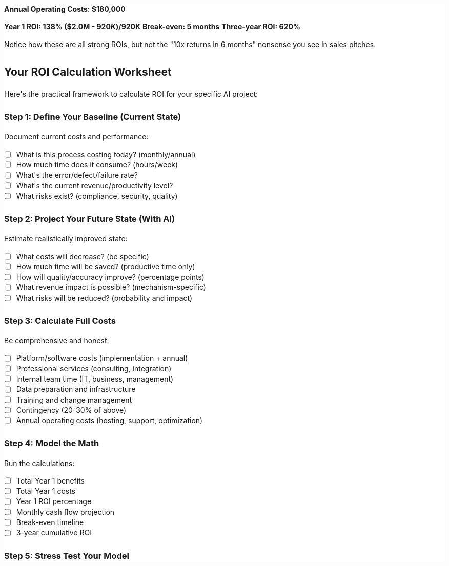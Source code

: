 **Annual Operating Costs: $180,000**

**Year 1 ROI: 138% ($2.0M - $920K)/$920K**
**Break-even: 5 months**
**Three-year ROI: 620%**

Notice how these are all strong ROIs, but not the "10x returns in 6 months" nonsense you see in sales pitches.

## Your ROI Calculation Worksheet

Here's the practical framework to calculate ROI for your specific AI project:

### Step 1: Define Your Baseline (Current State)

Document current costs and performance:
- [ ] What is this process costing today? (monthly/annual)
- [ ] How much time does it consume? (hours/week)
- [ ] What's the error/defect/failure rate?
- [ ] What's the current revenue/productivity level?
- [ ] What risks exist? (compliance, security, quality)

### Step 2: Project Your Future State (With AI)

Estimate realistically improved state:
- [ ] What costs will decrease? (be specific)
- [ ] How much time will be saved? (productive time only)
- [ ] How will quality/accuracy improve? (percentage points)
- [ ] What revenue impact is possible? (mechanism-specific)
- [ ] What risks will be reduced? (probability and impact)

### Step 3: Calculate Full Costs

Be comprehensive and honest:
- [ ] Platform/software costs (implementation + annual)
- [ ] Professional services (consulting, integration)
- [ ] Internal team time (IT, business, management)
- [ ] Data preparation and infrastructure
- [ ] Training and change management
- [ ] Contingency (20-30% of above)
- [ ] Annual operating costs (hosting, support, optimization)

### Step 4: Model the Math

Run the calculations:
- [ ] Total Year 1 benefits
- [ ] Total Year 1 costs
- [ ] Year 1 ROI percentage
- [ ] Monthly cash flow projection
- [ ] Break-even timeline
- [ ] 3-year cumulative ROI

### Step 5: Stress Test Your Model
